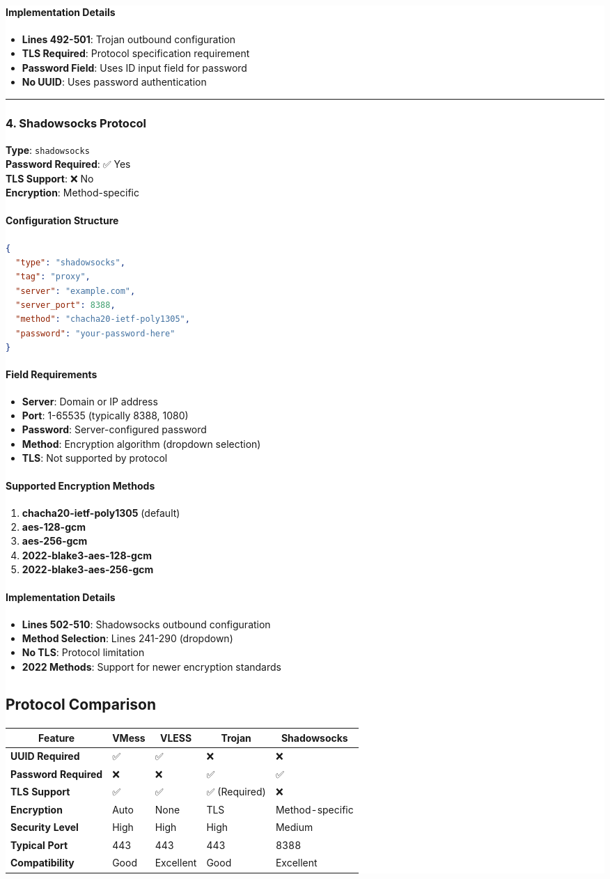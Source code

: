 #### Implementation Details
- **Lines 492-501**: Trojan outbound configuration
- **TLS Required**: Protocol specification requirement
- **Password Field**: Uses ID input field for password
- **No UUID**: Uses password authentication

---

### 4. Shadowsocks Protocol

**Type**: `shadowsocks`  
**Password Required**: ✅ Yes  
**TLS Support**: ❌ No  
**Encryption**: Method-specific

#### Configuration Structure
```json
{
  "type": "shadowsocks",
  "tag": "proxy",
  "server": "example.com",
  "server_port": 8388,
  "method": "chacha20-ietf-poly1305",
  "password": "your-password-here"
}
```

#### Field Requirements
- **Server**: Domain or IP address
- **Port**: 1-65535 (typically 8388, 1080)
- **Password**: Server-configured password
- **Method**: Encryption algorithm (dropdown selection)
- **TLS**: Not supported by protocol

#### Supported Encryption Methods
1. **chacha20-ietf-poly1305** (default)
2. **aes-128-gcm**
3. **aes-256-gcm**
4. **2022-blake3-aes-128-gcm**
5. **2022-blake3-aes-256-gcm**

#### Implementation Details
- **Lines 502-510**: Shadowsocks outbound configuration
- **Method Selection**: Lines 241-290 (dropdown)
- **No TLS**: Protocol limitation
- **2022 Methods**: Support for newer encryption standards

## Protocol Comparison

| Feature | VMess | VLESS | Trojan | Shadowsocks |
|---------|-------|-------|--------|-------------|
| **UUID Required** | ✅ | ✅ | ❌ | ❌ |
| **Password Required** | ❌ | ❌ | ✅ | ✅ |
| **TLS Support** | ✅ | ✅ | ✅ (Required) | ❌ |
| **Encryption** | Auto | None | TLS | Method-specific |
| **Security Level** | High | High | High | Medium |
| **Typical Port** | 443 | 443 | 443 | 8388 |
| **Compatibility** | Good | Excellent | Good | Excellent |
